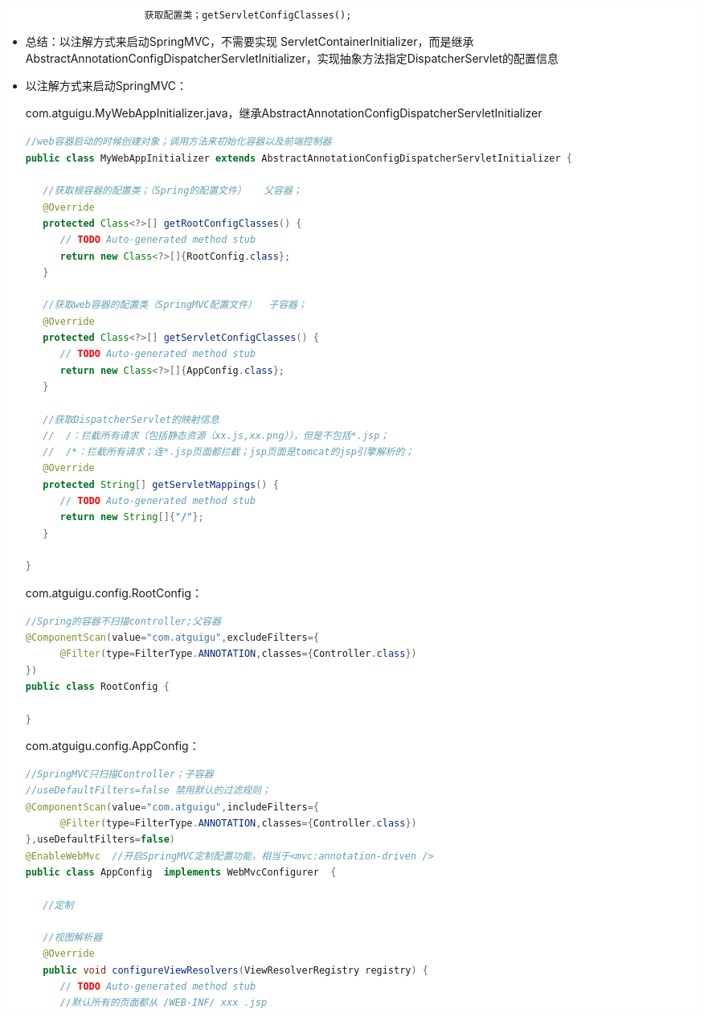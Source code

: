         					获取配置类；getServletConfigClasses();
  - 总结：以注解方式来启动SpringMVC，不需要实现 ServletContainerInitializer，而是继承AbstractAnnotationConfigDispatcherServletInitializer，实现抽象方法指定DispatcherServlet的配置信息 

- 以注解方式来启动SpringMVC：

  com.atguigu.MyWebAppInitializer.java，继承AbstractAnnotationConfigDispatcherServletInitializer

  ```java
  //web容器启动的时候创建对象；调用方法来初始化容器以及前端控制器
  public class MyWebAppInitializer extends AbstractAnnotationConfigDispatcherServletInitializer {
  
     //获取根容器的配置类；（Spring的配置文件）   父容器；
     @Override
     protected Class<?>[] getRootConfigClasses() {
        // TODO Auto-generated method stub
        return new Class<?>[]{RootConfig.class};
     }
  
     //获取web容器的配置类（SpringMVC配置文件）  子容器；
     @Override
     protected Class<?>[] getServletConfigClasses() {
        // TODO Auto-generated method stub
        return new Class<?>[]{AppConfig.class};
     }
  
     //获取DispatcherServlet的映射信息
     //  /：拦截所有请求（包括静态资源（xx.js,xx.png）），但是不包括*.jsp；
     //  /*：拦截所有请求；连*.jsp页面都拦截；jsp页面是tomcat的jsp引擎解析的；
     @Override
     protected String[] getServletMappings() {
        // TODO Auto-generated method stub
        return new String[]{"/"};
     }
  
  }
  ```

  com.atguigu.config.RootConfig：

  ```java
  //Spring的容器不扫描controller;父容器
  @ComponentScan(value="com.atguigu",excludeFilters={
        @Filter(type=FilterType.ANNOTATION,classes={Controller.class})
  })
  public class RootConfig {
  
  }
  ```

  com.atguigu.config.AppConfig：

  ```java
  //SpringMVC只扫描Controller；子容器
  //useDefaultFilters=false 禁用默认的过滤规则；
  @ComponentScan(value="com.atguigu",includeFilters={
        @Filter(type=FilterType.ANNOTATION,classes={Controller.class})
  },useDefaultFilters=false)
  @EnableWebMvc  //开启SpringMVC定制配置功能，相当于<mvc:annotation-driven />
  public class AppConfig  implements WebMvcConfigurer  {
  
     //定制
  
     //视图解析器
     @Override
     public void configureViewResolvers(ViewResolverRegistry registry) {
        // TODO Auto-generated method stub
        //默认所有的页面都从 /WEB-INF/ xxx .jsp
  ```